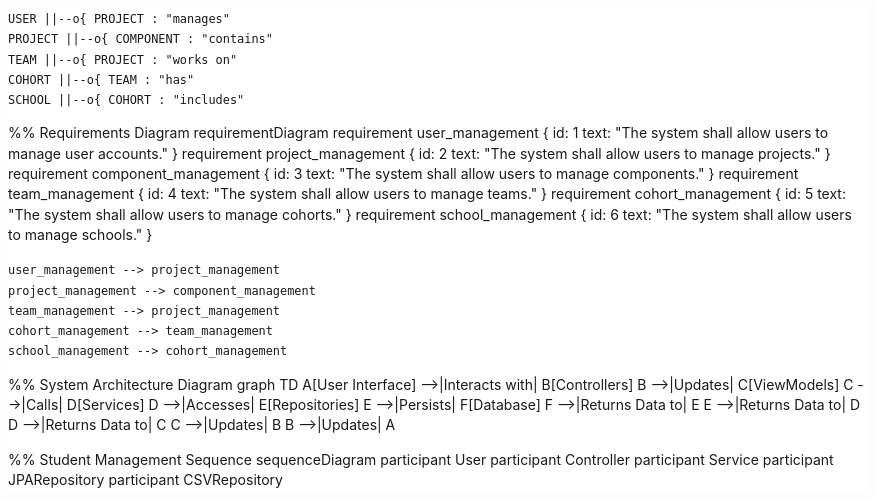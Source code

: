     USER ||--o{ PROJECT : "manages"
    PROJECT ||--o{ COMPONENT : "contains"
    TEAM ||--o{ PROJECT : "works on"
    COHORT ||--o{ TEAM : "has"
    SCHOOL ||--o{ COHORT : "includes"

%% Requirements Diagram
requirementDiagram
    requirement user_management {
        id: 1
        text: "The system shall allow users to manage user accounts."
    }
    requirement project_management {
        id: 2
        text: "The system shall allow users to manage projects."
    }
    requirement component_management {
        id: 3
        text: "The system shall allow users to manage components."
    }
    requirement team_management {
        id: 4
        text: "The system shall allow users to manage teams."
    }
    requirement cohort_management {
        id: 5
        text: "The system shall allow users to manage cohorts."
    }
    requirement school_management {
        id: 6
        text: "The system shall allow users to manage schools."
    }

    user_management --> project_management
    project_management --> component_management
    team_management --> project_management
    cohort_management --> team_management
    school_management --> cohort_management

%% System Architecture Diagram
graph TD
    A[User Interface] -->|Interacts with| B[Controllers]
    B -->|Updates| C[ViewModels]
    C -->|Calls| D[Services]
    D -->|Accesses| E[Repositories]
    E -->|Persists| F[Database]
    F -->|Returns Data to| E
    E -->|Returns Data to| D
    D -->|Returns Data to| C
    C -->|Updates| B
    B -->|Updates| A

%% Student Management Sequence
sequenceDiagram
    participant User
    participant Controller
    participant Service
    participant JPARepository
    participant CSVRepository
